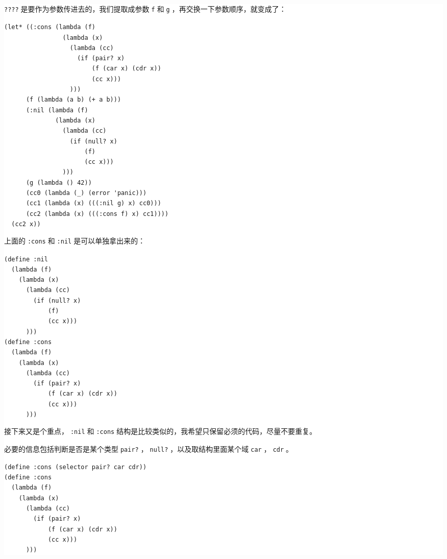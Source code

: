 
` ???? ` 是要作为参数传进去的，我们提取成参数 ` f ` 和 ` g ` ，再交换一下参数顺序，就变成了： 

    (let* ((:cons (lambda (f)
                    (lambda (x)
                      (lambda (cc)
                        (if (pair? x)
                            (f (car x) (cdr x))
                            (cc x)))
                      )))
          (f (lambda (a b) (+ a b)))
          (:nil (lambda (f)
                  (lambda (x)
                    (lambda (cc)
                      (if (null? x)
                          (f)
                          (cc x)))
                    )))
          (g (lambda () 42))
          (cc0 (lambda (_) (error 'panic)))
          (cc1 (lambda (x) (((:nil g) x) cc0)))
          (cc2 (lambda (x) (((:cons f) x) cc1))))
      (cc2 x))
    

 上面的 ` :cons ` 和 ` :nil ` 是可以单独拿出来的： 

    (define :nil
      (lambda (f)
        (lambda (x)
          (lambda (cc)
            (if (null? x)
                (f)
                (cc x)))
          )))
    (define :cons
      (lambda (f)
        (lambda (x)
          (lambda (cc)
            (if (pair? x)
                (f (car x) (cdr x))
                (cc x)))
          )))
    

 接下来又是个重点， ` :nil ` 和 ` :cons ` 结构是比较类似的，我希望只保留必须的代码，尽量不要重复。 

 必要的信息包括判断是否是某个类型 ` pair? ` ， ` null? ` ，以及取结构里面某个域 ` car ` ， ` cdr ` 。 

    (define :cons (selector pair? car cdr))
    (define :cons
      (lambda (f)
        (lambda (x)
          (lambda (cc)
            (if (pair? x)
                (f (car x) (cdr x))
                (cc x)))
          )))
    